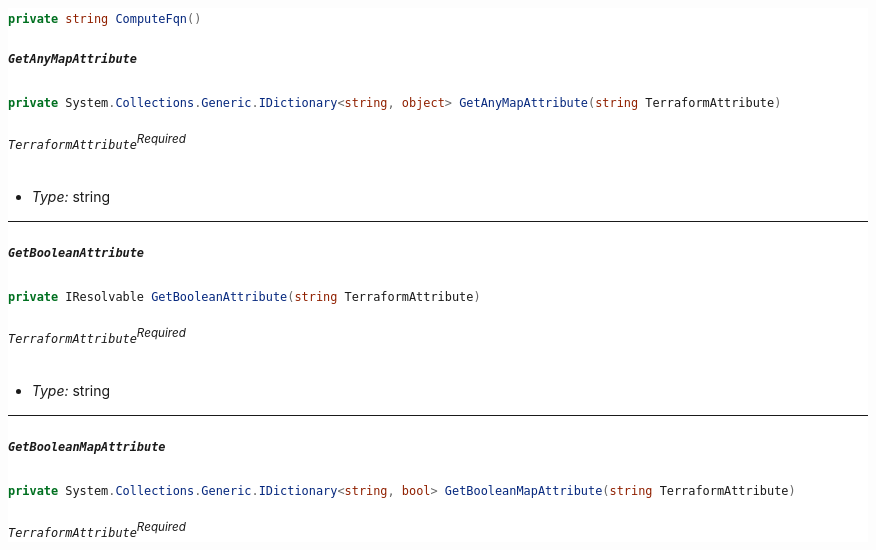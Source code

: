 ```csharp
private string ComputeFqn()
```

##### `GetAnyMapAttribute` <a name="GetAnyMapAttribute" id="@cdktf/provider-github.branchProtectionV3.BranchProtectionV3RequiredPullRequestReviewsBypassPullRequestAllowancesOutputReference.getAnyMapAttribute"></a>

```csharp
private System.Collections.Generic.IDictionary<string, object> GetAnyMapAttribute(string TerraformAttribute)
```

###### `TerraformAttribute`<sup>Required</sup> <a name="TerraformAttribute" id="@cdktf/provider-github.branchProtectionV3.BranchProtectionV3RequiredPullRequestReviewsBypassPullRequestAllowancesOutputReference.getAnyMapAttribute.parameter.terraformAttribute"></a>

- *Type:* string

---

##### `GetBooleanAttribute` <a name="GetBooleanAttribute" id="@cdktf/provider-github.branchProtectionV3.BranchProtectionV3RequiredPullRequestReviewsBypassPullRequestAllowancesOutputReference.getBooleanAttribute"></a>

```csharp
private IResolvable GetBooleanAttribute(string TerraformAttribute)
```

###### `TerraformAttribute`<sup>Required</sup> <a name="TerraformAttribute" id="@cdktf/provider-github.branchProtectionV3.BranchProtectionV3RequiredPullRequestReviewsBypassPullRequestAllowancesOutputReference.getBooleanAttribute.parameter.terraformAttribute"></a>

- *Type:* string

---

##### `GetBooleanMapAttribute` <a name="GetBooleanMapAttribute" id="@cdktf/provider-github.branchProtectionV3.BranchProtectionV3RequiredPullRequestReviewsBypassPullRequestAllowancesOutputReference.getBooleanMapAttribute"></a>

```csharp
private System.Collections.Generic.IDictionary<string, bool> GetBooleanMapAttribute(string TerraformAttribute)
```

###### `TerraformAttribute`<sup>Required</sup> <a name="TerraformAttribute" id="@cdktf/provider-github.branchProtectionV3.BranchProtectionV3RequiredPullRequestReviewsBypassPullRequestAllowancesOutputReference.getBooleanMapAttribute.parameter.terraformAttribute"></a>
